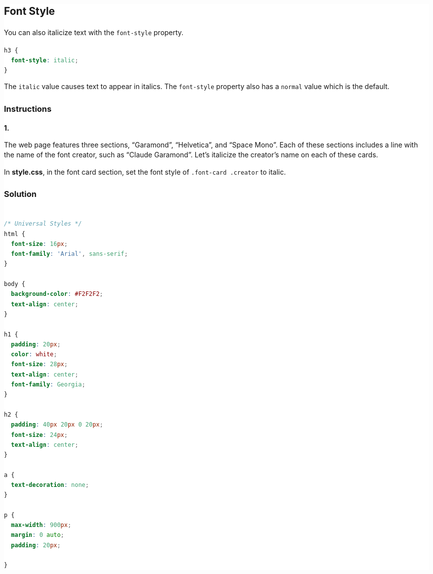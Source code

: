 ## Font Style

You can also italicize text with the `font-style` property.

``` css
h3 {
  font-style: italic;
}
```

The `italic` value causes text to appear in italics. The `font-style`
property also has a `normal` value which is the default.

### Instructions

**1.**

The web page features three sections, “Garamond”, “Helvetica”, and
“Space Mono”. Each of these sections includes a line with the name of
the font creator, such as “Claude Garamond”. Let’s italicize the
creator’s name on each of these cards.

In **style.css**, in the font card section, set the font style of
`.font-card .creator` to italic.

### Solution

``` css

/* Universal Styles */
html {
  font-size: 16px;
  font-family: 'Arial', sans-serif;
}

body {
  background-color: #F2F2F2;  
  text-align: center;  
}

h1 {
  padding: 20px;
  color: white;
  font-size: 28px;
  text-align: center;
  font-family: Georgia;
}

h2 {
  padding: 40px 20px 0 20px;
  font-size: 24px;
  text-align: center;
}

a {
  text-decoration: none;
}

p {
  max-width: 900px;
  margin: 0 auto;
  padding: 20px;

}


```
